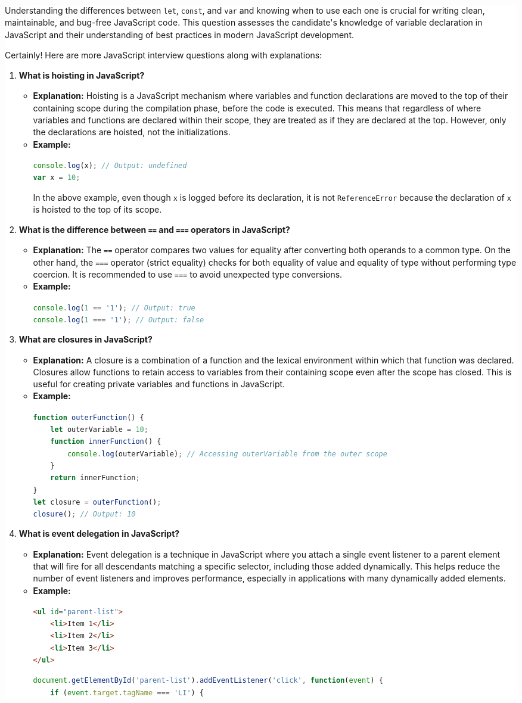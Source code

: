 Understanding the differences between `let`, `const`, and `var` and knowing when to use each one is crucial for writing clean, maintainable, and bug-free JavaScript code. This question assesses the candidate's knowledge of variable declaration in JavaScript and their understanding of best practices in modern JavaScript development.

Certainly! Here are more JavaScript interview questions along with explanations:

1. **What is hoisting in JavaScript?**
   - **Explanation:** Hoisting is a JavaScript mechanism where variables and function declarations are moved to the top of their containing scope during the compilation phase, before the code is executed. This means that regardless of where variables and functions are declared within their scope, they are treated as if they are declared at the top. However, only the declarations are hoisted, not the initializations.
   - **Example:**
     ```javascript
     console.log(x); // Output: undefined
     var x = 10;
     ```
     In the above example, even though `x` is logged before its declaration, it is not `ReferenceError` because the declaration of `x` is hoisted to the top of its scope.

2. **What is the difference between `==` and `===` operators in JavaScript?**
   - **Explanation:** The `==` operator compares two values for equality after converting both operands to a common type. On the other hand, the `===` operator (strict equality) checks for both equality of value and equality of type without performing type coercion. It is recommended to use `===` to avoid unexpected type conversions.
   - **Example:**
     ```javascript
     console.log(1 == '1'); // Output: true
     console.log(1 === '1'); // Output: false
     ```

3. **What are closures in JavaScript?**
   - **Explanation:** A closure is a combination of a function and the lexical environment within which that function was declared. Closures allow functions to retain access to variables from their containing scope even after the scope has closed. This is useful for creating private variables and functions in JavaScript.
   - **Example:**
     ```javascript
     function outerFunction() {
         let outerVariable = 10;
         function innerFunction() {
             console.log(outerVariable); // Accessing outerVariable from the outer scope
         }
         return innerFunction;
     }
     let closure = outerFunction();
     closure(); // Output: 10
     ```

4. **What is event delegation in JavaScript?**
   - **Explanation:** Event delegation is a technique in JavaScript where you attach a single event listener to a parent element that will fire for all descendants matching a specific selector, including those added dynamically. This helps reduce the number of event listeners and improves performance, especially in applications with many dynamically added elements.
   - **Example:**
     ```html
     <ul id="parent-list">
         <li>Item 1</li>
         <li>Item 2</li>
         <li>Item 3</li>
     </ul>
     ```
     ```javascript
     document.getElementById('parent-list').addEventListener('click', function(event) {
         if (event.target.tagName === 'LI') {
